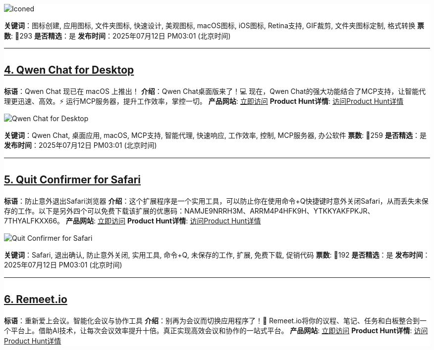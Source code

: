 ![Iconed]()

**关键词**：图标创建, 应用图标, 文件夹图标, 快速设计, 美观图标, macOS图标, iOS图标, Retina支持, GIF裁剪, 文件夹图标定制, 格式转换
**票数**: 🔺293
**是否精选**：是
**发布时间**：2025年07月12日 PM03:01 (北京时间)

---

## [4. Qwen Chat for Desktop](https://www.producthunt.com/products/qwq-max?utm_campaign=producthunt-api&utm_medium=api-v2&utm_source=Application%3A+phdata+%28ID%3A+183397%29)
**标语**：Qwen Chat 现已在 macOS 上推出！
**介绍**：Qwen Chat桌面版来了！💻 现在，Qwen Chat的强大功能结合了MCP支持，让智能代理更迅速、高效。⚡️ 运行MCP服务器，提升工作效率，掌控一切。
**产品网站**: [立即访问](https://www.producthunt.com/r/R7HXQUYDHSB5C4?utm_campaign=producthunt-api&utm_medium=api-v2&utm_source=Application%3A+phdata+%28ID%3A+183397%29)
**Product Hunt详情**: [访问Product Hunt详情](https://www.producthunt.com/products/qwq-max?utm_campaign=producthunt-api&utm_medium=api-v2&utm_source=Application%3A+phdata+%28ID%3A+183397%29)

![Qwen Chat for Desktop]()

**关键词**：Qwen Chat, 桌面应用, macOS, MCP支持, 智能代理, 快速响应, 工作效率, 控制, MCP服务器, 办公软件
**票数**: 🔺259
**是否精选**：是
**发布时间**：2025年07月12日 PM03:01 (北京时间)

---

## [5. Quit Confirmer for Safari](https://www.producthunt.com/products/quit-confirmer-for-safari?utm_campaign=producthunt-api&utm_medium=api-v2&utm_source=Application%3A+phdata+%28ID%3A+183397%29)
**标语**：防止意外退出Safari浏览器
**介绍**：这个扩展程序是一个实用工具，可以防止你在使用命令+Q快捷键时意外关闭Safari，从而丢失未保存的工作。以下是另外四个可以免费下载该扩展的优惠码：NAMJE9NRRH3M、ARRM4P4HFK9H、YTKKYAKFPKJR、7THYALFKXX66。
**产品网站**: [立即访问](https://www.producthunt.com/r/6ZTEDMQTHIURXU?utm_campaign=producthunt-api&utm_medium=api-v2&utm_source=Application%3A+phdata+%28ID%3A+183397%29)
**Product Hunt详情**: [访问Product Hunt详情](https://www.producthunt.com/products/quit-confirmer-for-safari?utm_campaign=producthunt-api&utm_medium=api-v2&utm_source=Application%3A+phdata+%28ID%3A+183397%29)

![Quit Confirmer for Safari]()

**关键词**：Safari, 退出确认, 防止意外关闭, 实用工具, 命令+Q, 未保存的工作, 扩展, 免费下载, 促销代码
**票数**: 🔺192
**是否精选**：是
**发布时间**：2025年07月12日 PM03:01 (北京时间)

---

## [6. Remeet.io](https://www.producthunt.com/products/remeet-io?utm_campaign=producthunt-api&utm_medium=api-v2&utm_source=Application%3A+phdata+%28ID%3A+183397%29)
**标语**：重新爱上会议。智能化会议与协作工具
**介绍**：别再为会议而切换应用程序了！🔗 Remeet.io将你的议程、笔记、任务和白板整合到一个平台上。借助AI技术，让每次会议效率提升十倍。真正实现高效会议和协作的一站式平台。
**产品网站**: [立即访问](https://www.producthunt.com/r/ACTQOMN7GOWHTT?utm_campaign=producthunt-api&utm_medium=api-v2&utm_source=Application%3A+phdata+%28ID%3A+183397%29)
**Product Hunt详情**: [访问Product Hunt详情](https://www.producthunt.com/products/remeet-io?utm_campaign=producthunt-api&utm_medium=api-v2&utm_source=Application%3A+phdata+%28ID%3A+183397%29)
